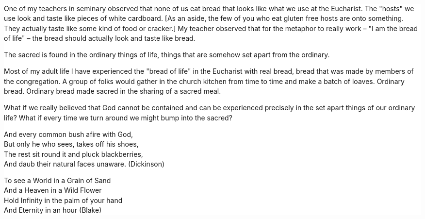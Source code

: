 One of my teachers in seminary observed that none of us eat bread that looks like what we use at the Eucharist. The "hosts" we use look and taste like pieces of white cardboard. [As an aside, the few of you who eat gluten free hosts are onto something. They actually taste like some kind of food or cracker.] My teacher observed that for the metaphor to really work – "I am the bread of life" – the bread should actually look and taste like bread. 

The sacred is found in the ordinary things of life, things that are somehow set apart from the ordinary.

Most of my adult life I have experienced the "bread of life" in the Eucharist with real bread, bread that was made by members of the congregation. A group of folks would gather in the church kitchen from time to time and make a batch of loaves. Ordinary bread. Ordinary bread made sacred in the sharing of a sacred meal. 

What if we really believed that God cannot be contained and can be experienced precisely in the set apart things of our ordinary life? What if every time we turn around we might bump into the sacred? 

And every common bush afire with God,\
But only he who sees, takes off his shoes,\
The rest sit round it and pluck blackberries,\
And daub their natural faces unaware. (Dickinson)

To see a World in a Grain of Sand\
And a Heaven in a Wild Flower \
Hold Infinity in the palm of your hand \
And Eternity in an hour (Blake)




